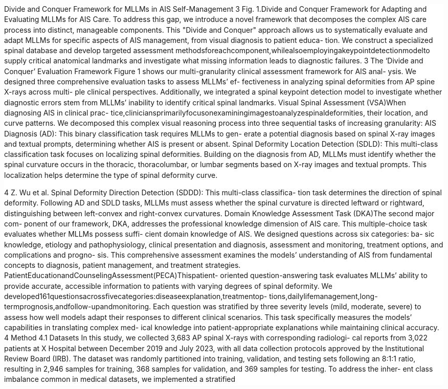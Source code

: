 Divide and Conquer Framework for MLLMs in AIS Self-Management 3
Fig. 1.Divide and Conquer Framework for Adapting and Evaluating MLLMs for AIS
Care.
To address this gap, we introduce a novel framework that decomposes the
complex AIS care process into distinct, manageable components. This "Divide
and Conquer" approach allows us to systematically evaluate and adapt MLLMs
for specific aspects of AIS management, from visual diagnosis to patient educa-
tion. We construct a specialized spinal database and develop targeted assessment
methodsforeachcomponent,whilealsoemployingakeypointdetectionmodelto
supply critical anatomical landmarks and investigate what missing information
leads to diagnostic failures.
3 The ‘Divide and Conquer’ Evaluation Framework
Figure 1 shows our multi-granularity clinical assessment framework for AIS anal-
ysis. We designed three comprehensive evaluation tasks to assess MLLMs’ ef-
fectiveness in analyzing spinal deformities from AP spine X-rays across multi-
ple clinical perspectives. Additionally, we integrated a spinal keypoint detection
model to investigate whether diagnostic errors stem from MLLMs’ inability to
identify critical spinal landmarks.
Visual Spinal Assessment (VSA)When diagnosing AIS in clinical prac-
tice,cliniciansprimarilyfocusonexaminingimagestoanalyzespinaldeformities,
their location, and curve patterns. We decomposed this complex visual reasoning
process into three sequential tasks of increasing granularity:
AIS Diagnosis (AD): This binary classification task requires MLLMs to gen-
erate a potential diagnosis based on spinal X-ray images and textual prompts,
determining whether AIS is present or absent.
Spinal Deformity Location Detection (SDLD): This multi-class classification
task focuses on localizing spinal deformities. Building on the diagnosis from
AD, MLLMs must identify whether the spinal curvature occurs in the thoracic,
thoracolumbar, or lumbar segments based on X-ray images and textual prompts.
This localization helps determine the type of spinal deformity curve.

4 Z. Wu et al.
Spinal Deformity Direction Detection (SDDD): This multi-class classifica-
tion task determines the direction of spinal deformity. Following AD and SDLD
tasks, MLLMs must assess whether the spinal curvature is directed leftward or
rightward, distinguishing between left-convex and right-convex curvatures.
Domain Knowledge Assessment Task (DKA)The second major com-
ponent of our framework, DKA, addresses the professional knowledge dimension
of AIS care. This multiple-choice task evaluates whether MLLMs possess suffi-
cient domain knowledge of AIS. We designed questions across six categories: ba-
sic knowledge, etiology and pathophysiology, clinical presentation and diagnosis,
assessment and monitoring, treatment options, and complications and progno-
sis. This comprehensive assessment examines the models’ understanding of AIS
from fundamental concepts to diagnosis, patient management, and treatment
strategies.
PatientEducationandCounselingAssessment(PECA)Thispatient-
oriented question-answering task evaluates MLLMs’ ability to provide accurate,
accessible information to patients with varying degrees of spinal deformity. We
developed161questionsacrossfivecategories:diseaseexplanation,treatmentop-
tions,dailylifemanagement,long-termprognosis,andfollow-upandmonitoring.
Each question was stratified by three severity levels (mild, moderate, severe) to
assess how well models adapt their responses to different clinical scenarios. This
task specifically measures the models’ capabilities in translating complex med-
ical knowledge into patient-appropriate explanations while maintaining clinical
accuracy.
4 Method
4.1 Datasets
In this study, we collected 3,683 AP spinal X-rays with corresponding radiologi-
cal reports from 3,022 patients at X Hospital between December 2019 and July
2023, with all data collection protocols approved by the Institutional Review
Board (IRB). The dataset was randomly partitioned into training, validation,
and testing sets following an 8:1:1 ratio, resulting in 2,946 samples for training,
368 samples for validation, and 369 samples for testing. To address the inher-
ent class imbalance common in medical datasets, we implemented a stratified